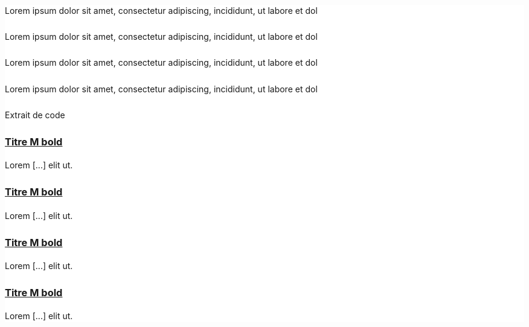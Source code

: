 Lorem ipsum dolor sit amet, consectetur adipiscing, incididunt, ut labore et dol


###


Lorem ipsum dolor sit amet, consectetur adipiscing, incididunt, ut labore et dol


###


Lorem ipsum dolor sit amet, consectetur adipiscing, incididunt, ut labore et dol


###


Lorem ipsum dolor sit amet, consectetur adipiscing, incididunt, ut labore et dol


###
Extrait de code


<div class="fr-grid-row fr-grid-row--gutters">
<div class="fr-col-6 fr-col-md-4 fr-col-lg-3">
<div class="fr-tile fr-enlarge-link">
<div class="fr-tile__body">
<h3 class="fr-tile__title">
<a class="fr-tile__link" href>Titre M bold</a>
</h3>
<p class="fr-tile__desc">Lorem [...] elit ut.</p>
</div>
</div>
</div>
<div class="fr-col-6 fr-col-md-4 fr-col-lg-3">
<div class="fr-tile fr-enlarge-link">
<div class="fr-tile__body">
<h3 class="fr-tile__title">
<a class="fr-tile__link" href>Titre M bold</a>
</h3>
<p class="fr-tile__desc">Lorem [...] elit ut.</p>
</div>
</div>
</div>
<div class="fr-col-6 fr-col-md-4 fr-col-lg-3">
<div class="fr-tile fr-enlarge-link">
<div class="fr-tile__body">
<h3 class="fr-tile__title">
<a class="fr-tile__link" href>Titre M bold</a>
</h3>
<p class="fr-tile__desc">Lorem [...] elit ut.</p>
</div>
</div>
</div>
<div class="fr-col-6 fr-col-md-4 fr-col-lg-3">
<div class="fr-tile fr-enlarge-link">
<div class="fr-tile__body">
<h3 class="fr-tile__title">
<a class="fr-tile__link" href>Titre M bold</a>
</h3>
<p class="fr-tile__desc">Lorem [...] elit ut.</p>
</div>
</div>
</div>
</div>

